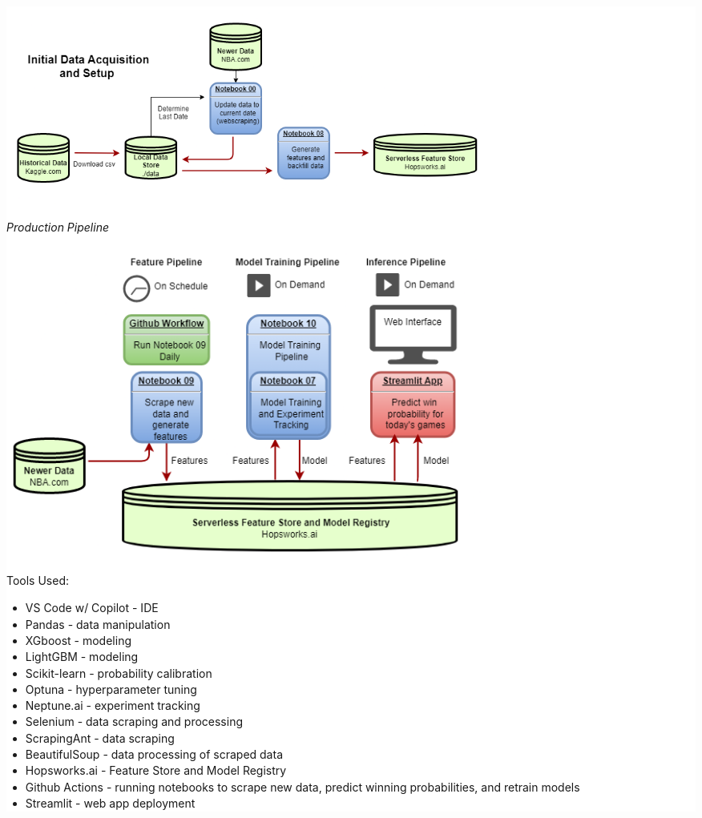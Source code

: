 <img src="./images/initial_setup.png" width="600"/>


*Production Pipeline*

<img src="./images/production_pipeline.png" width="600"/>

 
 Tools Used:

 - VS Code w/ Copilot - IDE
 - Pandas - data manipulation
 - XGboost - modeling
 - LightGBM - modeling
 - Scikit-learn - probability calibration
 - Optuna - hyperparameter tuning
 - Neptune.ai - experiment tracking
 - Selenium - data scraping and processing
 - ScrapingAnt - data scraping
 - BeautifulSoup - data processing of scraped data
 - Hopsworks.ai - Feature Store and Model Registry
 - Github Actions - running notebooks to scrape new data, predict winning probabilities, and retrain models
 - Streamlit - web app deployment
